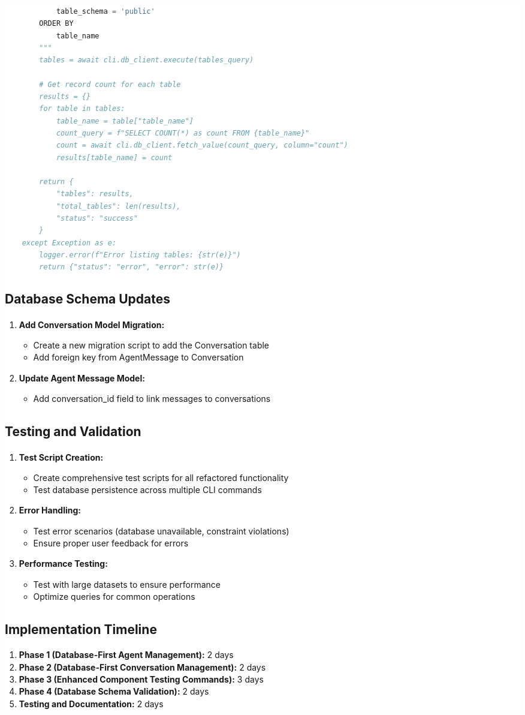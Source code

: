 ```python
            table_schema = 'public'
        ORDER BY
            table_name
        """
        tables = await cli.db_client.execute(tables_query)

        # Get record count for each table
        results = {}
        for table in tables:
            table_name = table["table_name"]
            count_query = f"SELECT COUNT(*) as count FROM {table_name}"
            count = await cli.db_client.fetch_value(count_query, column="count")
            results[table_name] = count

        return {
            "tables": results,
            "total_tables": len(results),
            "status": "success"
        }
    except Exception as e:
        logger.error(f"Error listing tables: {str(e)}")
        return {"status": "error", "error": str(e)}
```

## Database Schema Updates

1. **Add Conversation Model Migration:**

   - Create a new migration script to add the Conversation table
   - Add foreign key from AgentMessage to Conversation

2. **Update Agent Message Model:**
   - Add conversation_id field to link messages to conversations

## Testing and Validation

1. **Test Script Creation:**

   - Create comprehensive test scripts for all refactored functionality
   - Test database persistence across multiple CLI commands

2. **Error Handling:**

   - Test error scenarios (database unavailable, constraint violations)
   - Ensure proper user feedback for errors

3. **Performance Testing:**
   - Test with large datasets to ensure performance
   - Optimize queries for common operations

## Implementation Timeline

1. **Phase 1 (Database-First Agent Management):** 2 days
2. **Phase 2 (Database-First Conversation Management):** 2 days
3. **Phase 3 (Enhanced Component Testing Commands):** 3 days
4. **Phase 4 (Database Schema Validation):** 2 days
5. **Testing and Documentation:** 2 days
